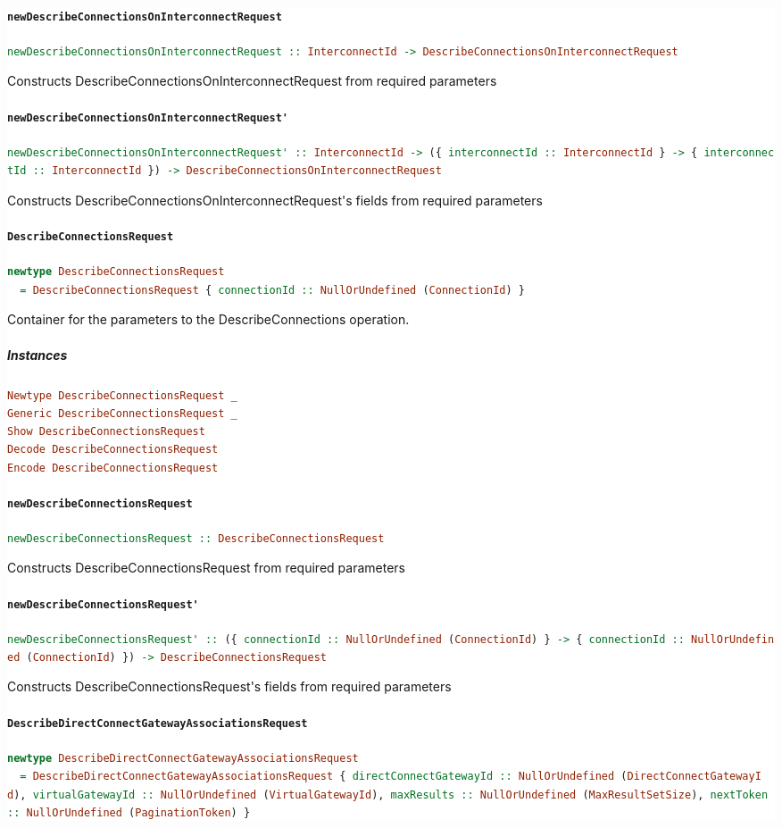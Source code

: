 #### `newDescribeConnectionsOnInterconnectRequest`

``` purescript
newDescribeConnectionsOnInterconnectRequest :: InterconnectId -> DescribeConnectionsOnInterconnectRequest
```

Constructs DescribeConnectionsOnInterconnectRequest from required parameters

#### `newDescribeConnectionsOnInterconnectRequest'`

``` purescript
newDescribeConnectionsOnInterconnectRequest' :: InterconnectId -> ({ interconnectId :: InterconnectId } -> { interconnectId :: InterconnectId }) -> DescribeConnectionsOnInterconnectRequest
```

Constructs DescribeConnectionsOnInterconnectRequest's fields from required parameters

#### `DescribeConnectionsRequest`

``` purescript
newtype DescribeConnectionsRequest
  = DescribeConnectionsRequest { connectionId :: NullOrUndefined (ConnectionId) }
```

<p>Container for the parameters to the DescribeConnections operation.</p>

##### Instances
``` purescript
Newtype DescribeConnectionsRequest _
Generic DescribeConnectionsRequest _
Show DescribeConnectionsRequest
Decode DescribeConnectionsRequest
Encode DescribeConnectionsRequest
```

#### `newDescribeConnectionsRequest`

``` purescript
newDescribeConnectionsRequest :: DescribeConnectionsRequest
```

Constructs DescribeConnectionsRequest from required parameters

#### `newDescribeConnectionsRequest'`

``` purescript
newDescribeConnectionsRequest' :: ({ connectionId :: NullOrUndefined (ConnectionId) } -> { connectionId :: NullOrUndefined (ConnectionId) }) -> DescribeConnectionsRequest
```

Constructs DescribeConnectionsRequest's fields from required parameters

#### `DescribeDirectConnectGatewayAssociationsRequest`

``` purescript
newtype DescribeDirectConnectGatewayAssociationsRequest
  = DescribeDirectConnectGatewayAssociationsRequest { directConnectGatewayId :: NullOrUndefined (DirectConnectGatewayId), virtualGatewayId :: NullOrUndefined (VirtualGatewayId), maxResults :: NullOrUndefined (MaxResultSetSize), nextToken :: NullOrUndefined (PaginationToken) }
```
